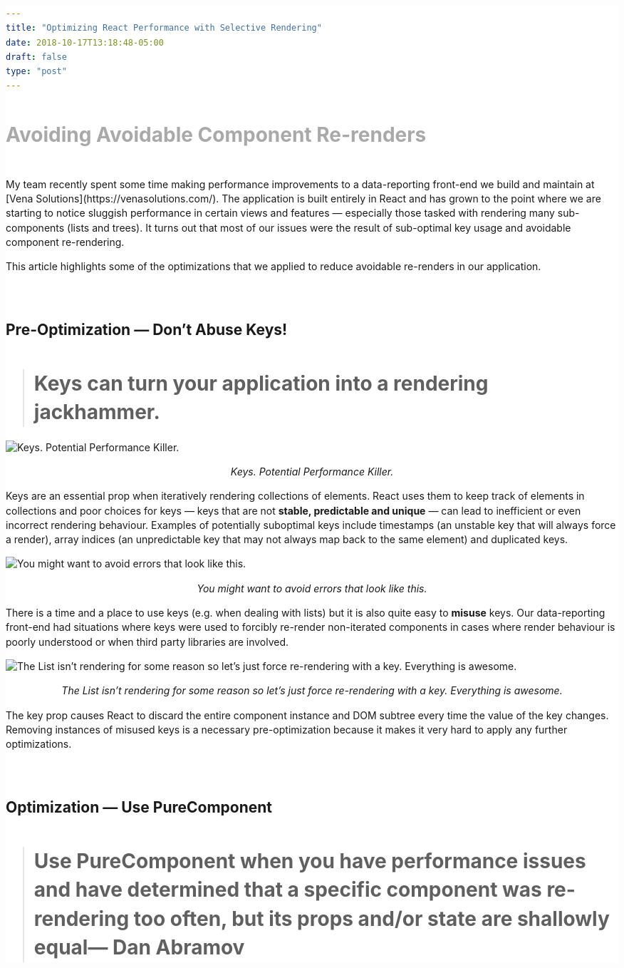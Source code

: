 ```yaml
---
title: "Optimizing React Performance with Selective Rendering"
date: 2018-10-17T13:18:48-05:00
draft: false
type: "post"
---
```


<h1 style="color: darkgray">Avoiding Avoidable Component Re-renders</h1>

<br/>
My team recently spent some time making performance improvements to a data-reporting front-end we build and maintain at [Vena Solutions](https://venasolutions.com/). The application is built entirely in React and has grown to the point where we are starting to notice sluggish performance in certain views and features — especially those tasked with rendering many sub-components (lists and trees). It turns out that most of our issues were the result of sub-optimal key usage and avoidable component re-rendering.

This article highlights some of the optimizations that we applied to reduce avoidable re-renders in our application.

<br/>

## **Pre-Optimization — Don’t Abuse Keys!**

> # Keys can turn your application into a rendering jackhammer.

![Keys. Potential Performance Killer.](https://cdn-images-1.medium.com/max/3440/1*mar5ltfc1QqQXv3TvFkK0A.png)<center>_Keys. Potential Performance Killer._</center>

Keys are an essential prop when iteratively rendering collections of elements. React uses them to keep track of elements in collections and poor choices for keys — keys that are not **stable, predictable and unique** — can lead to inefficient or even incorrect rendering behaviour. Examples of potentially suboptimal keys include timestamps (an unstable key that will always force a render), array indices (an unpredictable key that may not always map back to the same element) and duplicated keys.

![You might want to avoid errors that look like this.](https://cdn-images-1.medium.com/max/3120/1*ejyN3nQEkCJVxLaGnBRI8A.png)<center>_You might want to avoid errors that look like this._</center>

There is a time and a place to use keys (e.g. when dealing with lists) but it is also quite easy to **misuse** keys. Our data-reporting front-end had situations where keys were used to forcibly re-render non-iterated components in cases where render behaviour is poorly understood or when third party libraries are involved.

![The List isn’t rendering for some reason so let’s just force re-rendering with a key. Everything is awesome.](https://cdn-images-1.medium.com/max/4464/1*aXmvm_ytbP06V52i6gFVRw.png)<center>_The List isn’t rendering for some reason so let’s just force re-rendering with a key. Everything is awesome._</center>

The key prop causes React to discard the entire component instance and DOM subtree every time the value of the key changes. Removing instances of misused keys is a necessary pre-optimization because it makes it very hard to apply any further optimizations.

<br/>

## **Optimization — Use PureComponent**

> # Use PureComponent when you have performance issues and have determined that a specific component was re-rendering too often, but its props and/or state are shallowly equal— Dan Abramov
